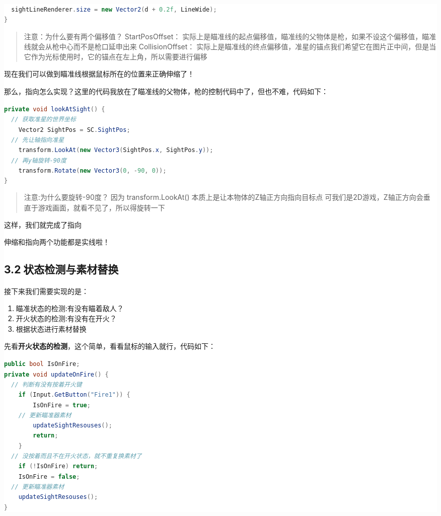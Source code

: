 ```c#
  sightLineRenderer.size = new Vector2(d + 0.2f, LineWide);
}
```

> 注意：为什么要有两个偏移值？
> StartPosOffset：
> 实际上是瞄准线的起点偏移值，瞄准线的父物体是枪，如果不设这个偏移值，瞄准线就会从枪中心而不是枪口延申出来
> CollisionOffset：
> 实际上是瞄准线的终点偏移值，准星的锚点我们希望它在图片正中间，但是当它作为光标使用时，它的锚点在左上角，所以需要进行偏移

现在我们可以做到瞄准线根据鼠标所在的位置来正确伸缩了！

那么，指向怎么实现？这里的代码我放在了瞄准线的父物体，枪的控制代码中了，但也不难，代码如下：
```c#
private void lookAtSight() {
  // 获取准星的世界坐标
	Vector2 SightPos = SC.SightPos;
  // 先让轴指向准星
	transform.LookAt(new Vector3(SightPos.x, SightPos.y));
  // 再y轴旋转-90度
	transform.Rotate(new Vector3(0, -90, 0));
}
```

> 注意:为什么要旋转-90度？
> 因为 transform.LookAt() 本质上是让本物体的Z轴正方向指向目标点
> 可我们是2D游戏，Z轴正方向会垂直于游戏画面，就看不见了，所以得旋转一下

这样，我们就完成了指向

伸缩和指向两个功能都是实线啦！

## 3.2 状态检测与素材替换

接下来我们需要实现的是：

1. 瞄准状态的检测:有没有瞄着敌人？
2. 开火状态的检测:有没有在开火？
3. 根据状态进行素材替换



先看**开火状态的检测**，这个简单，看看鼠标的输入就行，代码如下：

```c#
public bool IsOnFire;
private void updateOnFire() {
  // 判断有没有按着开火键
	if (Input.GetButton("Fire1")) {
		IsOnFire = true;
    // 更新瞄准器素材
		updateSightResouses();
		return;
	}
  // 没按着而且不在开火状态，就不重复换素材了
	if (!IsOnFire) return;
	IsOnFire = false;
  // 更新瞄准器素材
	updateSightResouses();
}
```
